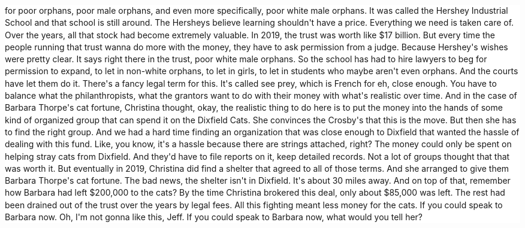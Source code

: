 for poor orphans,
poor male orphans,
and even more specifically,
poor white male orphans.
It was called the Hershey Industrial School
and that school is still around.
The Hersheys believe learning shouldn't have a price.
Everything we need is taken care of.
Over the years,
all that stock had become extremely valuable.
In 2019, the trust was worth like $17 billion.
But every time the people running that trust
wanna do more with the money,
they have to ask permission from a judge.
Because Hershey's wishes were pretty clear.
It says right there in the trust,
poor white male orphans.
So the school has had to hire lawyers
to beg for permission to expand,
to let in non-white orphans,
to let in girls,
to let in students who maybe aren't even orphans.
And the courts have let them do it.
There's a fancy legal term for this.
It's called see prey,
which is French for eh, close enough.
You have to balance what the philanthropists,
what the grantors want to do with their money
with what's realistic over time.
And in the case of Barbara Thorpe's cat fortune,
Christina thought, okay,
the realistic thing to do here
is to put the money into the hands
of some kind of organized group
that can spend it on the Dixfield Cats.
She convinces the Crosby's that this is the move.
But then she has to find the right group.
And we had a hard time finding an organization
that was close enough to Dixfield
that wanted the hassle of dealing with this fund.
Like, you know, it's a hassle
because there are strings attached, right?
The money could only be spent
on helping stray cats from Dixfield.
And they'd have to file reports on it,
keep detailed records.
Not a lot of groups thought that that was worth it.
But eventually in 2019,
Christina did find a shelter
that agreed to all of those terms.
And she arranged to give them Barbara Thorpe's cat fortune.
The bad news, the shelter isn't in Dixfield.
It's about 30 miles away.
And on top of that,
remember how Barbara had left $200,000 to the cats?
By the time Christina brokered this deal,
only about $85,000 was left.
The rest had been drained out of the trust
over the years by legal fees.
All this fighting meant less money for the cats.
If you could speak to Barbara now.
Oh, I'm not gonna like this, Jeff.
If you could speak to Barbara now,
what would you tell her?